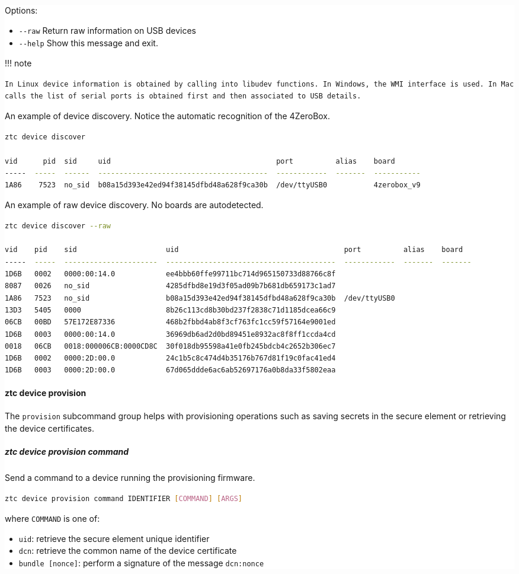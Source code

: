 
Options:

- `--raw`        Return raw information on USB devices
- `--help`       Show this message and exit.

!!! note 

    In Linux device information is obtained by calling into libudev functions. In Windows, the WMI interface is used. In Mac calls the list of serial ports is obtained first and then associated to USB details.


An example of device discovery. Notice the automatic recognition of the 4ZeroBox.
```bash
ztc device discover

vid      pid  sid     uid                                       port          alias    board
-----  -----  ------  ----------------------------------------  ------------  -------  -----------
1A86    7523  no_sid  b08a15d393e42ed94f38145dfbd48a628f9ca30b  /dev/ttyUSB0           4zerobox_v9
```

An example of raw device discovery. No boards are autodetected.
```bash
ztc device discover --raw

vid    pid    sid                     uid                                       port          alias    board
-----  -----  ----------------------  ----------------------------------------  ------------  -------  -------
1D6B   0002   0000:00:14.0            ee4bbb60ffe99711bc714d965150733d88766c8f
8087   0026   no_sid                  4285dfbd8e19d3f05ad09b7b681db659173c1ad7
1A86   7523   no_sid                  b08a15d393e42ed94f38145dfbd48a628f9ca30b  /dev/ttyUSB0
13D3   5405   0000                    8b26c113cd8b30bd237f2838c71d1185dcea66c9
06CB   00BD   57E172E87336            468b2fbbd4ab8f3cf763fc1cc59f57164e9001ed
1D6B   0003   0000:00:14.0            36969db6ad2d0bd89451e8932ac8f8ff1ccda4cd
0018   06CB   0018:000006CB:0000CD8C  30f018db95598a41e0fb245bdcb4c2652b306ec7
1D6B   0002   0000:2D:00.0            24c1b5c8c474d4b35176b767d81f19c0fac41ed4
1D6B   0003   0000:2D:00.0            67d065ddde6ac6ab52697176a0b8da33f5802eaa
```

#### ztc device provision
The `provision` subcommand group helps with provisioning operations such as saving secrets in the secure element or 
retrieving the device certificates.

##### ztc device provision command
Send a command  to a device running the provisioning firmware.

```bash
ztc device provision command IDENTIFIER [COMMAND] [ARGS]
```

where `COMMAND` is one of:

- `uid`: retrieve the secure element unique identifier
- `dcn`: retrieve the common name of the device certificate
- `bundle [nonce]`: perform a signature of the message `dcn:nonce`
